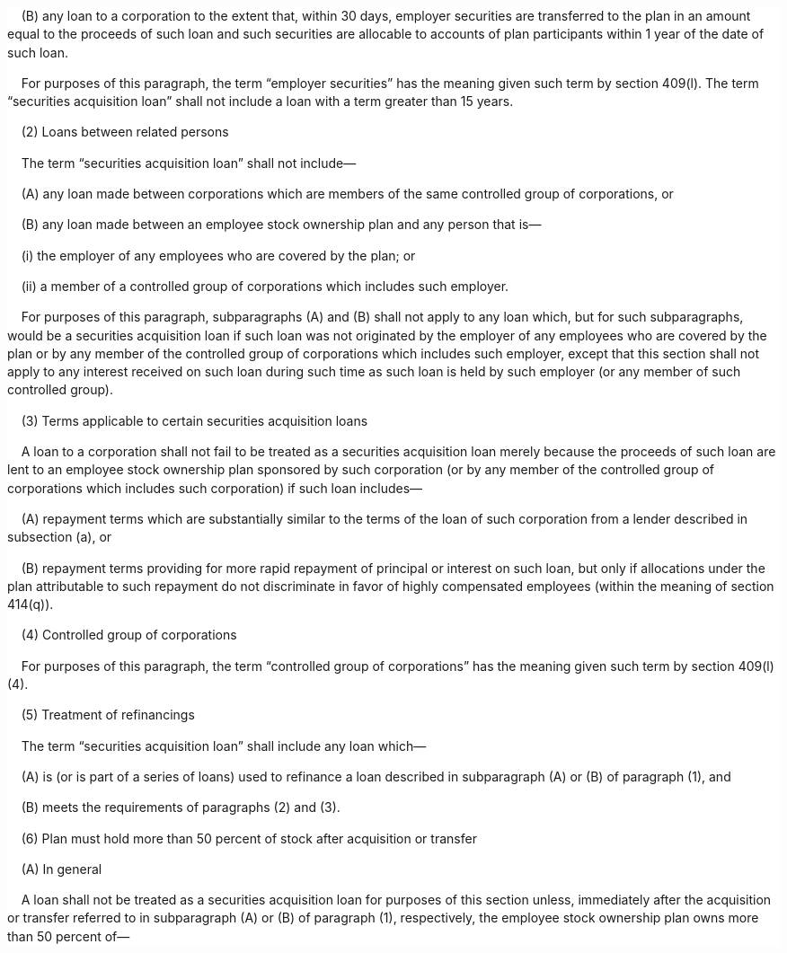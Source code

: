     (B) any loan to a corporation to the extent that, within 30 days, employer securities are transferred to the plan in an amount equal to the proceeds of such loan and such securities are allocable to accounts of plan participants within 1 year of the date of such loan.

    For purposes of this paragraph, the term “employer securities” has the meaning given such term by section 409(l). The term “securities acquisition loan” shall not include a loan with a term greater than 15 years.

    (2) Loans between related persons

    The term “securities acquisition loan” shall not include—

    (A) any loan made between corporations which are members of the same controlled group of corporations, or

    (B) any loan made between an employee stock ownership plan and any person that is—

    (i) the employer of any employees who are covered by the plan; or

    (ii) a member of a controlled group of corporations which includes such employer.

    For purposes of this paragraph, subparagraphs (A) and (B) shall not apply to any loan which, but for such subparagraphs, would be a securities acquisition loan if such loan was not originated by the employer of any employees who are covered by the plan or by any member of the controlled group of corporations which includes such employer, except that this section shall not apply to any interest received on such loan during such time as such loan is held by such employer (or any member of such controlled group).

    (3) Terms applicable to certain securities acquisition loans

    A loan to a corporation shall not fail to be treated as a securities acquisition loan merely because the proceeds of such loan are lent to an employee stock ownership plan sponsored by such corporation (or by any member of the controlled group of corporations which includes such corporation) if such loan includes—

    (A) repayment terms which are substantially similar to the terms of the loan of such corporation from a lender described in subsection (a), or

    (B) repayment terms providing for more rapid repayment of principal or interest on such loan, but only if allocations under the plan attributable to such repayment do not discriminate in favor of highly compensated employees (within the meaning of section 414(q)).

    (4) Controlled group of corporations

    For purposes of this paragraph, the term “controlled group of corporations” has the meaning given such term by section 409(l)(4).

    (5) Treatment of refinancings

    The term “securities acquisition loan” shall include any loan which—

    (A) is (or is part of a series of loans) used to refinance a loan described in subparagraph (A) or (B) of paragraph (1), and

    (B) meets the requirements of paragraphs (2) and (3).

    (6) Plan must hold more than 50 percent of stock after acquisition or transfer

    (A) In general

    A loan shall not be treated as a securities acquisition loan for purposes of this section unless, immediately after the acquisition or transfer referred to in subparagraph (A) or (B) of paragraph (1), respectively, the employee stock ownership plan owns more than 50 percent of—
